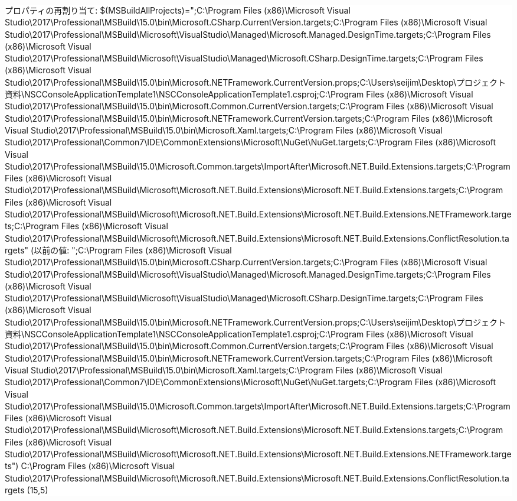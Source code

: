 プロパティの再割り当て: $(MSBuildAllProjects)=";C:\Program Files (x86)\Microsoft Visual Studio\2017\Professional\MSBuild\15.0\bin\Microsoft.CSharp.CurrentVersion.targets;C:\Program Files (x86)\Microsoft Visual Studio\2017\Professional\MSBuild\Microsoft\VisualStudio\Managed\Microsoft.Managed.DesignTime.targets;C:\Program Files (x86)\Microsoft Visual Studio\2017\Professional\MSBuild\Microsoft\VisualStudio\Managed\Microsoft.CSharp.DesignTime.targets;C:\Program Files (x86)\Microsoft Visual Studio\2017\Professional\MSBuild\15.0\bin\Microsoft.NETFramework.CurrentVersion.props;C:\Users\seijim\Desktop\プロジェクト資料\NSCConsoleApplicationTemplate1\NSCConsoleApplicationTemplate1.csproj;C:\Program Files (x86)\Microsoft Visual Studio\2017\Professional\MSBuild\15.0\bin\Microsoft.Common.CurrentVersion.targets;C:\Program Files (x86)\Microsoft Visual Studio\2017\Professional\MSBuild\15.0\bin\Microsoft.NETFramework.CurrentVersion.targets;C:\Program Files (x86)\Microsoft Visual Studio\2017\Professional\MSBuild\15.0\bin\Microsoft.Xaml.targets;C:\Program Files (x86)\Microsoft Visual Studio\2017\Professional\Common7\IDE\CommonExtensions\Microsoft\NuGet\NuGet.targets;C:\Program Files (x86)\Microsoft Visual Studio\2017\Professional\MSBuild\15.0\Microsoft.Common.targets\ImportAfter\Microsoft.NET.Build.Extensions.targets;C:\Program Files (x86)\Microsoft Visual Studio\2017\Professional\MSBuild\Microsoft\Microsoft.NET.Build.Extensions\Microsoft.NET.Build.Extensions.targets;C:\Program Files (x86)\Microsoft Visual Studio\2017\Professional\MSBuild\Microsoft\Microsoft.NET.Build.Extensions\Microsoft.NET.Build.Extensions.NETFramework.targets;C:\Program Files (x86)\Microsoft Visual Studio\2017\Professional\MSBuild\Microsoft\Microsoft.NET.Build.Extensions\Microsoft.NET.Build.Extensions.ConflictResolution.targets" (以前の値: ";C:\Program Files (x86)\Microsoft Visual Studio\2017\Professional\MSBuild\15.0\bin\Microsoft.CSharp.CurrentVersion.targets;C:\Program Files (x86)\Microsoft Visual Studio\2017\Professional\MSBuild\Microsoft\VisualStudio\Managed\Microsoft.Managed.DesignTime.targets;C:\Program Files (x86)\Microsoft Visual Studio\2017\Professional\MSBuild\Microsoft\VisualStudio\Managed\Microsoft.CSharp.DesignTime.targets;C:\Program Files (x86)\Microsoft Visual Studio\2017\Professional\MSBuild\15.0\bin\Microsoft.NETFramework.CurrentVersion.props;C:\Users\seijim\Desktop\プロジェクト資料\NSCConsoleApplicationTemplate1\NSCConsoleApplicationTemplate1.csproj;C:\Program Files (x86)\Microsoft Visual Studio\2017\Professional\MSBuild\15.0\bin\Microsoft.Common.CurrentVersion.targets;C:\Program Files (x86)\Microsoft Visual Studio\2017\Professional\MSBuild\15.0\bin\Microsoft.NETFramework.CurrentVersion.targets;C:\Program Files (x86)\Microsoft Visual Studio\2017\Professional\MSBuild\15.0\bin\Microsoft.Xaml.targets;C:\Program Files (x86)\Microsoft Visual Studio\2017\Professional\Common7\IDE\CommonExtensions\Microsoft\NuGet\NuGet.targets;C:\Program Files (x86)\Microsoft Visual Studio\2017\Professional\MSBuild\15.0\Microsoft.Common.targets\ImportAfter\Microsoft.NET.Build.Extensions.targets;C:\Program Files (x86)\Microsoft Visual Studio\2017\Professional\MSBuild\Microsoft\Microsoft.NET.Build.Extensions\Microsoft.NET.Build.Extensions.targets;C:\Program Files (x86)\Microsoft Visual Studio\2017\Professional\MSBuild\Microsoft\Microsoft.NET.Build.Extensions\Microsoft.NET.Build.Extensions.NETFramework.targets") C:\Program Files (x86)\Microsoft Visual Studio\2017\Professional\MSBuild\Microsoft\Microsoft.NET.Build.Extensions\Microsoft.NET.Build.Extensions.ConflictResolution.targets (15,5)
